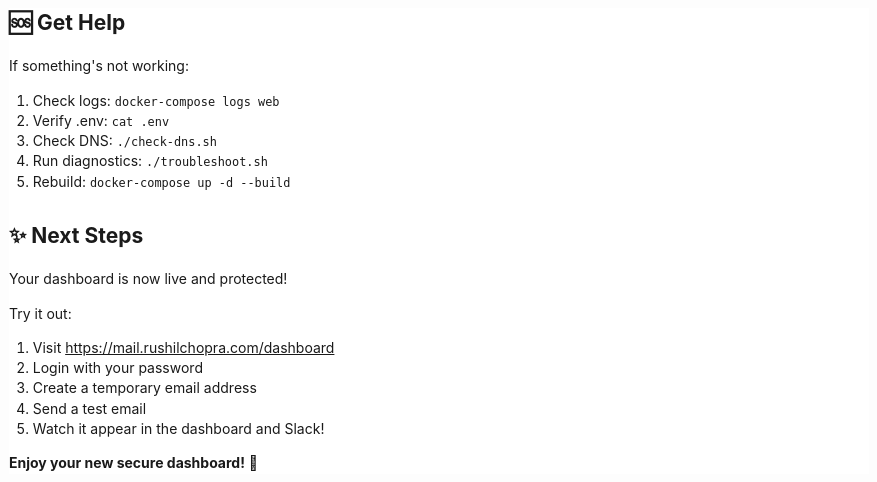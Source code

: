 ## 🆘 Get Help

If something's not working:

1. Check logs: `docker-compose logs web`
2. Verify .env: `cat .env`
3. Check DNS: `./check-dns.sh`
4. Run diagnostics: `./troubleshoot.sh`
5. Rebuild: `docker-compose up -d --build`

## ✨ Next Steps

Your dashboard is now live and protected! 

Try it out:
1. Visit https://mail.rushilchopra.com/dashboard
2. Login with your password
3. Create a temporary email address
4. Send a test email
5. Watch it appear in the dashboard and Slack!

**Enjoy your new secure dashboard!** 🎉
